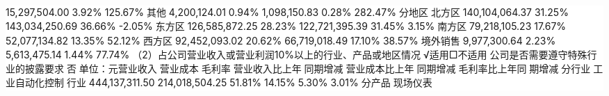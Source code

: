 15,297,504.00
3.92%
125.67%
其他
4,200,124.01
0.94%
1,098,150.83
0.28%
282.47%
分地区
北方区
140,104,064.37
31.25%
143,034,250.69
36.66%
-2.05%
东方区
126,585,872.25
28.23%
122,721,395.39
31.45%
3.15%
南方区
79,218,105.23
17.67%
52,077,134.82
13.35%
52.12%
西方区
92,452,093.02
20.62%
66,719,018.49
17.10%
38.57%
境外销售
9,977,300.64
2.23%
5,613,475.14
1.44%
77.74%
（2）占公司营业收入或营业利润10%以上的行业、产品或地区情况
√适用□不适用
公司是否需要遵守特殊行业的披露要求
否
单位：元营业收入
营业成本
毛利率
营业收入比上年
同期增减
营业成本比上年
同期增减
毛利率比上年同
期增减
分行业
工业自动化控制
行业
444,137,311.50
214,018,504.25
51.81%
14.15%
5.30%
3.01%
分产品
现场仪表